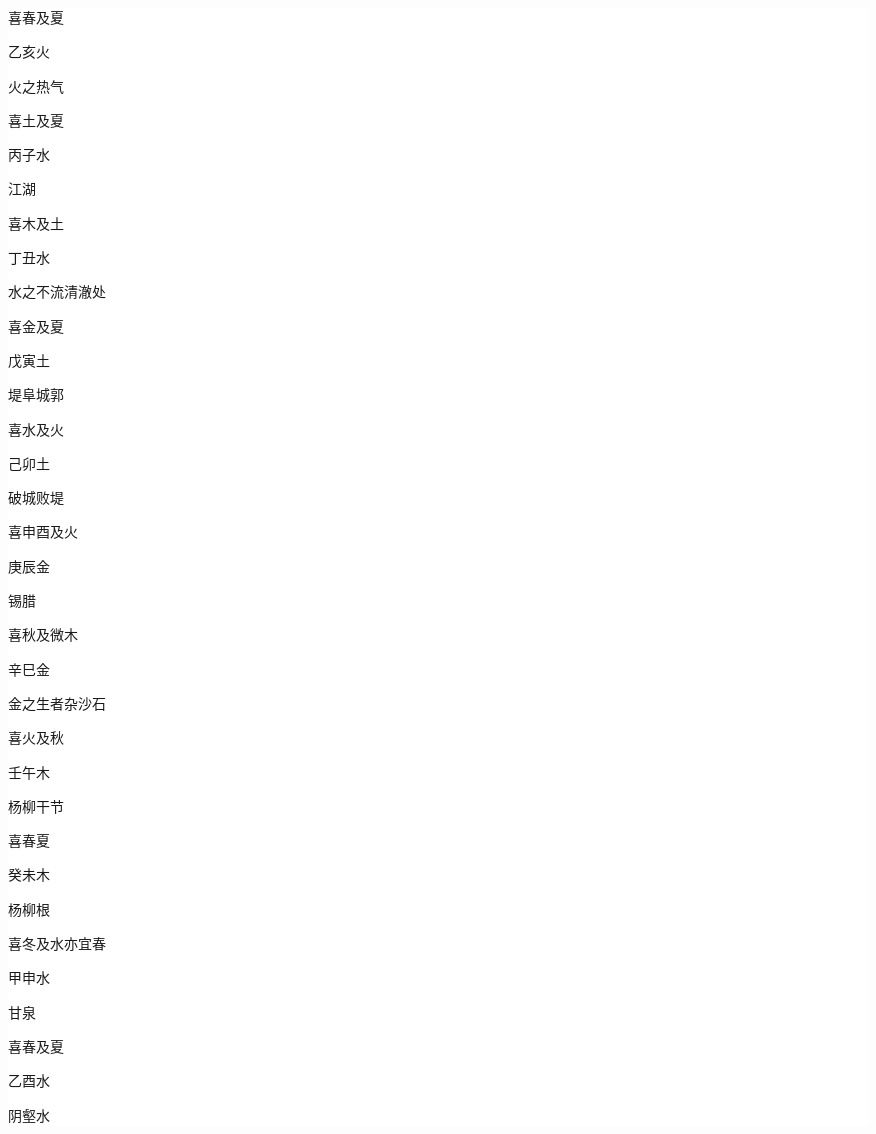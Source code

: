 喜春及夏

乙亥火

火之热气

喜土及夏

丙子水

江湖

喜木及土

丁丑水

水之不流清澈处

喜金及夏

戊寅土

堤阜城郭

喜水及火

己卯土

破城败堤

喜申酉及火

庚辰金

锡腊

喜秋及微木

辛巳金

金之生者杂沙石

喜火及秋

壬午木

杨柳干节

喜春夏

癸未木

杨柳根

喜冬及水亦宜春

甲申水

甘泉

喜春及夏

乙酉水

阴壑水
